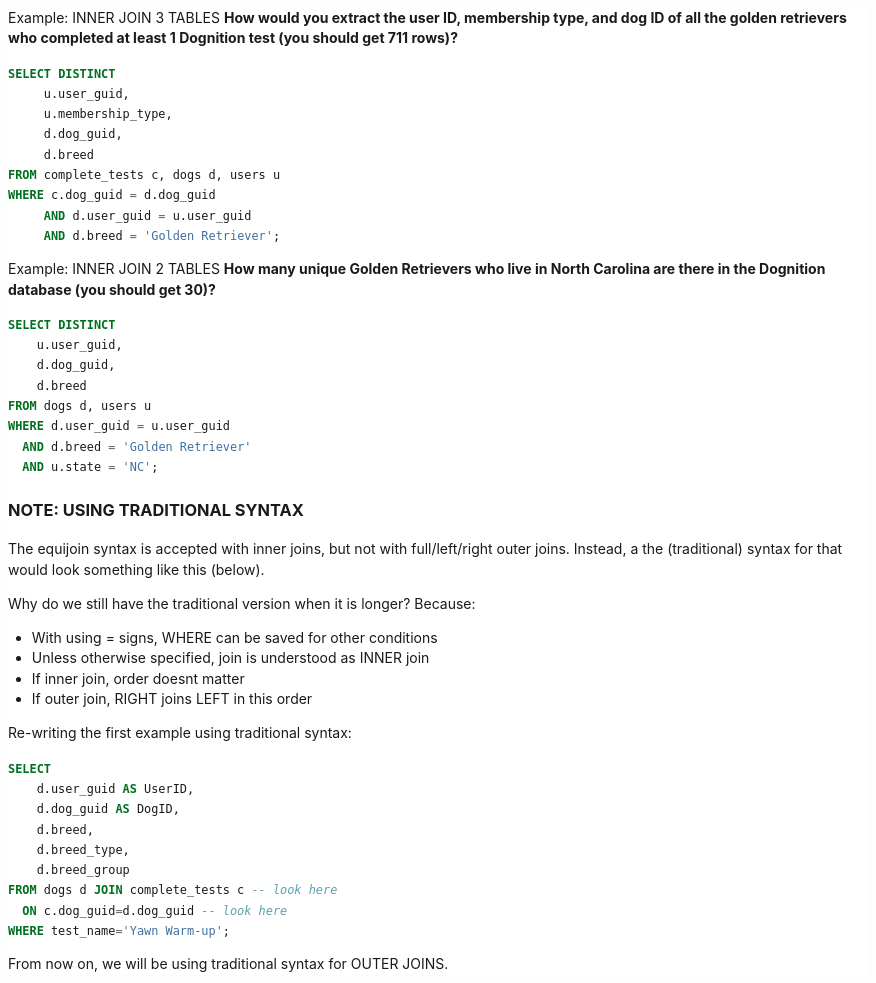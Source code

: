 
Example: INNER JOIN 3 TABLES
**How would you extract the user ID, membership type, and dog ID of all the golden retrievers who completed at least 1 Dognition test (you should get 711 rows)?**
``` sql
SELECT DISTINCT
     u.user_guid,
     u.membership_type,
     d.dog_guid,
     d.breed
FROM complete_tests c, dogs d, users u
WHERE c.dog_guid = d.dog_guid 
     AND d.user_guid = u.user_guid
     AND d.breed = 'Golden Retriever';
```
Example: INNER JOIN 2 TABLES
**How many unique Golden Retrievers who live in North Carolina are there in the Dognition database (you should get 30)?**
```sql
SELECT DISTINCT
    u.user_guid,
    d.dog_guid,
    d.breed
FROM dogs d, users u
WHERE d.user_guid = u.user_guid
  AND d.breed = 'Golden Retriever'
  AND u.state = 'NC';
```

### NOTE: USING TRADITIONAL SYNTAX

The equijoin syntax is accepted with inner joins, but not with full/left/right outer joins. Instead, a the (traditional) syntax for that would look something like this (below). 

Why do we still have the traditional version when it is longer? Because: 

- With using = signs, WHERE can be saved for other conditions
- Unless otherwise specified, join is understood as INNER join
- If inner join, order doesnt matter
- If outer join, RIGHT joins LEFT in this order

Re-writing the first example using traditional syntax: 
```sql
SELECT 
    d.user_guid AS UserID,
    d.dog_guid AS DogID,
    d.breed,
    d.breed_type,
    d.breed_group
FROM dogs d JOIN complete_tests c -- look here 
  ON c.dog_guid=d.dog_guid -- look here
WHERE test_name='Yawn Warm-up';
```
From now on, we will be using traditional syntax for OUTER JOINS.
